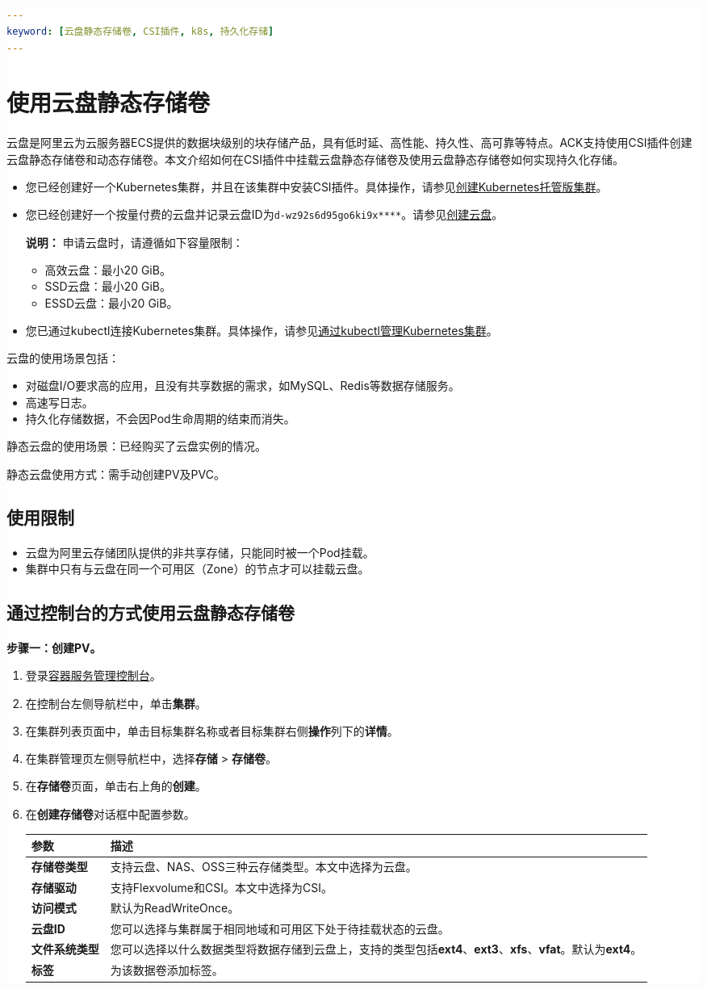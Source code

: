 ```yaml
---
keyword: [云盘静态存储卷, CSI插件, k8s, 持久化存储]
---
```


# 使用云盘静态存储卷

云盘是阿里云为云服务器ECS提供的数据块级别的块存储产品，具有低时延、高性能、持久性、高可靠等特点。ACK支持使用CSI插件创建云盘静态存储卷和动态存储卷。本文介绍如何在CSI插件中挂载云盘静态存储卷及使用云盘静态存储卷如何实现持久化存储。

-   您已经创建好一个Kubernetes集群，并且在该集群中安装CSI插件。具体操作，请参见[创建Kubernetes托管版集群](/intl.zh-CN/Kubernetes集群用户指南/集群/创建集群/创建Kubernetes托管版集群.md)。
-   您已经创建好一个按量付费的云盘并记录云盘ID为`d-wz92s6d95go6ki9x****`。请参见[创建云盘](/intl.zh-CN/块存储/云盘/创建云盘/创建云盘.md)。

    **说明：** 申请云盘时，请遵循如下容量限制：

    -   高效云盘：最小20 GiB。
    -   SSD云盘：最小20 GiB。
    -   ESSD云盘：最小20 GiB。
-   您已通过kubectl连接Kubernetes集群。具体操作，请参见[通过kubectl管理Kubernetes集群](/intl.zh-CN/Kubernetes集群用户指南/集群/连接集群/通过kubectl管理Kubernetes集群.md)。

云盘的使用场景包括：

-   对磁盘I/O要求高的应用，且没有共享数据的需求，如MySQL、Redis等数据存储服务。
-   高速写日志。
-   持久化存储数据，不会因Pod生命周期的结束而消失。

静态云盘的使用场景：已经购买了云盘实例的情况。

静态云盘使用方式：需手动创建PV及PVC。

## 使用限制

-   云盘为阿里云存储团队提供的非共享存储，只能同时被一个Pod挂载。
-   集群中只有与云盘在同一个可用区（Zone）的节点才可以挂载云盘。

## 通过控制台的方式使用云盘静态存储卷

**步骤一：创建PV。**

1.  登录[容器服务管理控制台](https://cs.console.aliyun.com)。

2.  在控制台左侧导航栏中，单击**集群**。

3.  在集群列表页面中，单击目标集群名称或者目标集群右侧**操作**列下的**详情**。

4.  在集群管理页左侧导航栏中，选择**存储** \> **存储卷**。

5.  在**存储卷**页面，单击右上角的**创建**。

6.  在**创建存储卷**对话框中配置参数。

    |参数|描述|
    |--|--|
    |**存储卷类型**|支持云盘、NAS、OSS三种云存储类型。本文中选择为云盘。|
    |**存储驱动**|支持Flexvolume和CSI。本文中选择为CSI。|
    |**访问模式**|默认为ReadWriteOnce。|
    |**云盘ID**|您可以选择与集群属于相同地域和可用区下处于待挂载状态的云盘。|
    |**文件系统类型**|您可以选择以什么数据类型将数据存储到云盘上，支持的类型包括**ext4**、**ext3**、**xfs**、**vfat**。默认为**ext4**。|
    |**标签**|为该数据卷添加标签。|
